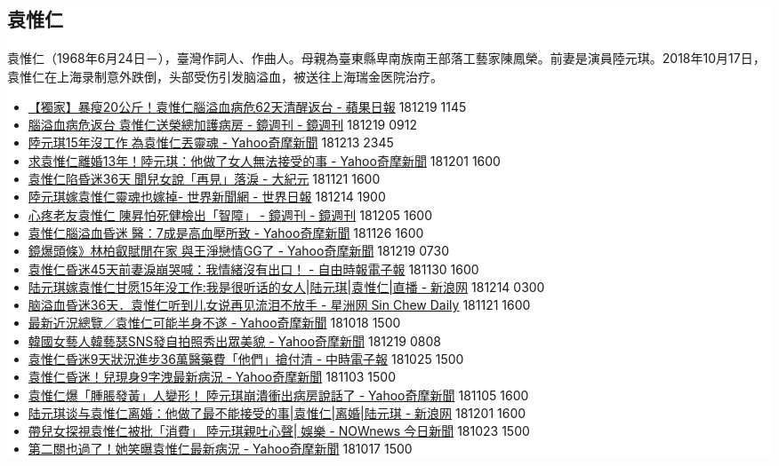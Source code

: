 ## 袁惟仁

袁惟仁（1968年6月24日－），臺灣作詞人、作曲人。母親為臺東縣卑南族南王部落工藝家陳鳳榮。前妻是演員陸元琪。2018年10月17日，袁惟仁在上海录制意外跌倒，头部受伤引发脑溢血，被送往上海瑞金医院治疗。
- [【獨家】暴瘦20公斤！袁惟仁腦溢血病危62天清醒返台 - 蘋果日報](https://tw.appledaily.com/new/realtime/20181219/1485980/ "【獨家】暴瘦20公斤！袁惟仁腦溢血病危62天清醒返台 - 蘋果日報") 181219 1145
- [腦溢血病危返台 袁惟仁送榮總加護病房 - 鏡週刊 - 鏡週刊](https://www.mirrormedia.mg/story/20181219ent001 "腦溢血病危返台 袁惟仁送榮總加護病房 - 鏡週刊 - 鏡週刊") 181219 0912
- [陸元琪15年沒工作 為袁惟仁丟靈魂 - Yahoo奇摩新聞](https://tw.news.yahoo.com/%E9%99%B8%E5%85%83%E7%90%AA15%E5%B9%B4%E6%B2%92%E5%B7%A5%E4%BD%9C-%E7%82%BA%E8%A2%81%E6%83%9F%E4%BB%81%E4%B8%9F%E9%9D%88%E9%AD%82-154506726.html "陸元琪15年沒工作 為袁惟仁丟靈魂 - Yahoo奇摩新聞") 181213 2345
- [求袁惟仁離婚13年！陸元琪：他做了女人無法接受的事 - Yahoo奇摩新聞](https://tw.news.yahoo.com/%E6%B1%82%E8%A2%81%E6%83%9F%E4%BB%81%E9%9B%A2%E5%A9%9A13%E5%B9%B4-%E9%99%B8%E5%85%83%E7%90%AA-%E4%BB%96%E5%81%9A%E4%BA%86%E5%A5%B3%E4%BA%BA%E7%84%A1%E6%B3%95%E6%8E%A5%E5%8F%97%E7%9A%84%E4%BA%8B-063735628.html "求袁惟仁離婚13年！陸元琪：他做了女人無法接受的事 - Yahoo奇摩新聞") 181201 1600
- [袁惟仁陷昏迷36天 聞兒女說「再見」落淚 - 大紀元](http://www.epochtimes.com/b5/18/11/21/n10865391.htm "袁惟仁陷昏迷36天 聞兒女說「再見」落淚 - 大紀元") 181121 1600
- [陸元琪嫁袁惟仁靈魂也嫁掉- 世界新聞網 - 世界日報](https://www.worldjournal.com/6026234/article-%E9%99%B8%E5%85%83%E7%90%AA%E5%AB%81%E8%A2%81%E6%83%9F%E4%BB%81-%E9%9D%88%E9%AD%82%E4%B9%9F%E5%AB%81%E6%8E%89/ "陸元琪嫁袁惟仁靈魂也嫁掉- 世界新聞網 - 世界日報") 181214 1900
- [心疼老友袁惟仁 陳昇怕死健檢出「智障」 - 鏡週刊 - 鏡週刊](https://www.mirrormedia.mg/story/20181205ent033 "心疼老友袁惟仁 陳昇怕死健檢出「智障」 - 鏡週刊 - 鏡週刊") 181205 1600
- [袁惟仁腦溢血昏迷 醫：7成是高血壓所致 - Yahoo奇摩新聞](https://tw.news.yahoo.com/%E8%A2%81%E6%83%9F%E4%BB%81%E8%85%A6%E6%BA%A2%E8%A1%80%E6%98%8F%E8%BF%B7-%E9%86%AB-7%E6%88%90%E6%98%AF%E9%AB%98%E8%A1%80%E5%A3%93%E6%89%80%E8%87%B4-013500522.html "袁惟仁腦溢血昏迷 醫：7成是高血壓所致 - Yahoo奇摩新聞") 181126 1600
- [鏡爆頭條》林柏叡賦閒在家 與王淨戀情GG了 - Yahoo奇摩新聞](https://tw.news.yahoo.com/video/%E9%8F%A1%E7%88%86%E9%A0%AD%E6%A2%9D-%E6%9E%97%E6%9F%8F%E5%8F%A1%E8%B3%A6%E9%96%92%E5%9C%A8%E5%AE%B6-%E8%88%87%E7%8E%8B%E6%B7%A8%E6%88%80%E6%83%85gg%E4%BA%86-233000485.html "鏡爆頭條》林柏叡賦閒在家 與王淨戀情GG了 - Yahoo奇摩新聞") 181219 0730
- [袁惟仁昏迷45天前妻淚崩哭喊：我情緒沒有出口！ - 自由時報電子報](http://ent.ltn.com.tw/news/breakingnews/2628571 "袁惟仁昏迷45天前妻淚崩哭喊：我情緒沒有出口！ - 自由時報電子報") 181130 1600
- [陆元琪嫁袁惟仁甘愿15年没工作:我是很听话的女人|陆元琪|袁惟仁|直播 - 新浪网](http://ent.sina.com.cn/y/ygangtai/2018-12-14/doc-ihqackac3983264.shtml "陆元琪嫁袁惟仁甘愿15年没工作:我是很听话的女人|陆元琪|袁惟仁|直播 - 新浪网") 181214 0300
- [脑溢血昏迷36天．袁惟仁听到儿女说再见流泪不放手 - 星洲网 Sin Chew Daily](http://www.sinchew.com.my/node/1814507 "脑溢血昏迷36天．袁惟仁听到儿女说再见流泪不放手 - 星洲网 Sin Chew Daily") 181121 1600
- [最新近況總覽／袁惟仁可能半身不遂 - Yahoo奇摩新聞](https://tw.news.yahoo.com/%E6%9C%80%E6%96%B0%E8%BF%91%E6%B3%81%E7%B8%BD%E8%A6%BD-%E8%A2%81%E6%83%9F%E4%BB%81%E5%8F%AF%E8%83%BD%E5%8D%8A%E8%BA%AB%E4%B8%8D%E9%81%82-154005771.html "最新近況總覽／袁惟仁可能半身不遂 - Yahoo奇摩新聞") 181018 1500
- [韓國女藝人韓藝瑟SNS發自拍照秀出眾美貌 - Yahoo奇摩新聞](https://tw.news.yahoo.com/%E9%9F%93%E5%9C%8B%E5%A5%B3%E8%97%9D%E4%BA%BA%E9%9F%93%E8%97%9D%E7%91%9Fsns%E7%99%BC%E8%87%AA%E6%8B%8D%E7%85%A7%E7%A7%80%E5%87%BA%E7%9C%BE%E7%BE%8E%E8%B2%8C-000833251.html "韓國女藝人韓藝瑟SNS發自拍照秀出眾美貌 - Yahoo奇摩新聞") 181219 0808
- [袁惟仁昏迷9天狀況進步36萬醫藥費「他們」搶付清 - 中時電子報](https://www.chinatimes.com/realtimenews/20181025004397-260404 "袁惟仁昏迷9天狀況進步36萬醫藥費「他們」搶付清 - 中時電子報") 181025 1500
- [袁惟仁昏迷！兒現身9字洩最新病況 - Yahoo奇摩新聞](https://tw.news.yahoo.com/%E8%A2%81%E6%83%9F%E4%BB%81%E6%98%8F%E8%BF%B7-%E5%85%92%E7%8F%BE%E8%BA%AB9%E5%AD%97%E6%B4%A9%E6%9C%80%E6%96%B0%E7%97%85%E6%B3%81-125505960.html "袁惟仁昏迷！兒現身9字洩最新病況 - Yahoo奇摩新聞") 181103 1500
- [袁惟仁爆「腫脹發黃」人變形！ 陸元琪崩潰衝出病房說話了 - Yahoo奇摩新聞](https://tw.news.yahoo.com/%E8%A2%81%E6%83%9F%E4%BB%81%E7%88%86-%E8%85%AB%E8%84%B9%E7%99%BC%E9%BB%83-%E4%BA%BA%E8%AE%8A%E5%BD%A2-%E9%99%B8%E5%85%83%E7%90%AA%E5%B4%A9%E6%BD%B0%E8%A1%9D%E5%87%BA%E7%97%85%E6%88%BF%E8%AA%AA%E8%A9%B1%E4%BA%86-064900245.html "袁惟仁爆「腫脹發黃」人變形！ 陸元琪崩潰衝出病房說話了 - Yahoo奇摩新聞") 181105 1600
- [陆元琪谈与袁惟仁离婚：他做了最不能接受的事|袁惟仁|离婚|陆元琪 - 新浪网](http://ent.sina.com.cn/y/ygangtai/2018-12-01/doc-ihmutuec5316200.shtml "陆元琪谈与袁惟仁离婚：他做了最不能接受的事|袁惟仁|离婚|陆元琪 - 新浪网") 181201 1600
- [帶兒女探視袁惟仁被批「消費」 陸元琪親吐心聲| 娛樂 - NOWnews 今日新聞](https://www.nownews.com/news/20181023/3030469/ "帶兒女探視袁惟仁被批「消費」 陸元琪親吐心聲| 娛樂 - NOWnews 今日新聞") 181023 1500
- [第二關也過了！她笑曝袁惟仁最新病況 - Yahoo奇摩新聞](https://tw.news.yahoo.com/%E8%A2%81%E6%83%9F%E4%BB%81%E6%9A%AB%E9%9B%A2%E9%AC%BC%E9%96%80%E9%97%9C-%E9%82%B1%E7%93%88%E5%AF%AC%E5%A0%B1%E5%96%9C%E8%99%A7%E7%A6%8D%E5%AE%B3-164004692.html "第二關也過了！她笑曝袁惟仁最新病況 - Yahoo奇摩新聞") 181017 1500
